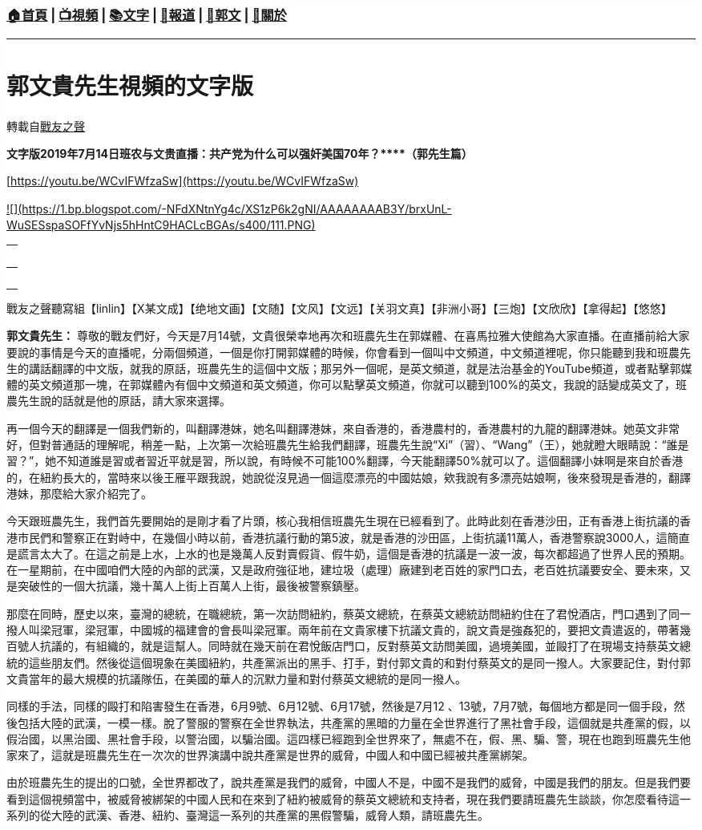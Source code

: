 ###  [:house:首頁](https://github.com/ourhimalayas/home) | [:tv:視頻](https://github.com/ourhimalayas/videos) | [:books:文字](https://github.com/ourhimalayas/txt) | [:newspaper:報道](https://github.com/ourhimalayas/news) | [:eagle:郭文](https://github.com/ourhimalayas/guomedia) | [:pray:關於](https://github.com/ourhimalayas/home/tree/master/about)
---
# 郭文貴先生視頻的文字版
轉載自[戰友之聲](http://littleantvoice.blogspot.com)

**文字版****2019****年****7****月****14****日班农与文贵直播：共产党为什么可以强奸美国****70****年？****（郭先生篇）**


[https://youtu.be/WCvIFWfzaSw](https://youtu.be/WCvIFWfzaSw)



[!\[\](https://1.bp.blogspot.com/-NFdXNtnYg4c/XS1zP6k2gNI/AAAAAAAAB3Y/brxUnL-WuSESspaSOFfYvNjs5hHntC9HACLcBGAs/s400/111.PNG)](https://1.bp.blogspot.com/-NFdXNtnYg4c/XS1zP6k2gNI/AAAAAAAAB3Y/brxUnL-WuSESspaSOFfYvNjs5hHntC9HACLcBGAs/s1600/111.PNG)


| <br> |
| --- |
| <br> | <br> |




戰友之聲聽寫組【linlin】【X某文成】【绝地文画】【文随】【文风】【文远】【关羽文真】【非洲小哥】【三炮】【文欣欣】【拿得起】【悠悠】


**郭文貴先生：**
尊敬的戰友們好，今天是7月14號，文貴很榮幸地再次和班農先生在郭媒體、在喜馬拉雅大使館為大家直播。在直播前給大家要說的事情是今天的直播呢，分兩個頻道，一個是你打開郭媒體的時候，你會看到一個叫中文頻道，中文頻道裡呢，你只能聽到我和班農先生的講話翻譯的中文版，就我的原話，班農先生的這個中文版；那另外一個呢，是英文頻道，就是法治基金的YouTube頻道，或者點擊郭媒體的英文頻道那一塊，在郭媒體內有個中文頻道和英文頻道，你可以點擊英文頻道，你就可以聽到100%的英文，我說的話變成英文了，班農先生說的話就是他的原話，請大家來選擇。


再一個今天的翻譯是一個我們新的，叫翻譯港妹，她名叫翻譯港妹，來自香港的，香港農村的，香港農村的九龍的翻譯港妹。她英文非常好，但對普通話的理解呢，稍差一點，上次第一次給班農先生給我們翻譯，班農先生說“Xi”（習）、“Wang”（王），她就瞪大眼睛說：“誰是習？”，她不知道誰是習或者習近平就是習，所以說，有時候不可能100%翻譯，今天能翻譯50%就可以了。這個翻譯小妹啊是來自於香港的，在紐約長大的，當時來以後王雁平跟我說，她說從沒見過一個這麼漂亮的中國姑娘，欸我說有多漂亮姑娘啊，後來發現是香港的，翻譯港妹，那麼給大家介紹完了。


今天跟班農先生，我們首先要開始的是剛才看了片頭，核心我相信班農先生現在已經看到了。此時此刻在香港沙田，正有香港上街抗議的香港市民們和警察正在對峙中，在幾個小時以前，香港抗議行動的第5波，就是香港的沙田區，上街抗議11萬人，香港警察說3000人，這簡直是謊言太大了。在這之前是上水，上水的也是幾萬人反對賣假貨、假牛奶，這個是香港的抗議是一波一波，每次都超過了世界人民的預期。在一星期前，在中國咱們大陸的內部的武漢，又是政府強征地，建垃圾（處理）廠建到老百姓的家門口去，老百姓抗議要安全、要未來，又是突破性的一個大抗議，幾十萬人上街上百萬人上街，最後被警察鎮壓。


那麼在同時，歷史以來，臺灣的總統，在職總統，第一次訪問紐約，蔡英文總統，在蔡英文總統訪問紐約住在了君悅酒店，門口遇到了同一撥人叫梁冠軍，梁冠軍，中國城的福建會的會長叫梁冠軍。兩年前在文貴家樓下抗議文貴的，說文貴是強姦犯的，要把文貴遣返的，帶著幾百號人抗議的，有組織的，就是這幫人。同時就在幾天前在君悅飯店門口，反對蔡英文訪問美國，過境美國，並毆打了在現場支持蔡英文總統的這些朋友們。然後從這個現象在美國紐約，共產黨派出的黑手、打手，對付郭文貴的和對付蔡英文的是同一撥人。大家要記住，對付郭文貴當年的最大規模的抗議隊伍，在美國的華人的沉默力量和對付蔡英文總統的是同一撥人。


同樣的手法，同樣的毆打和陷害發生在香港，6月9號、6月12號、6月17號，然後是7月12 、13號，7月7號，每個地方都是同一個手段，然後包括大陸的武漢，一模一樣。脫了警服的警察在全世界執法，共產黨的黑暗的力量在全世界進行了黑社會手段，這個就是共產黨的假，以假治國，以黑治國、黑社會手段，以警治國，以騙治國。這四樣已經跑到全世界來了，無處不在，假、黑、騙、警，現在也跑到班農先生他家來了，這就是班農先生在一次次的世界演講中說共產黨是世界的威脅，中國人和中國已經被共產黨綁架。


由於班農先生的提出的口號，全世界都改了，說共產黨是我們的威脅，中國人不是，中國不是我們的威脅，中國是我們的朋友。但是我們要看到這個視頻當中，被威脅被綁架的中國人民和在來到了紐約被威脅的蔡英文總統和支持者，現在我們要請班農先生談談，你怎麼看待這一系列的從大陸的武漢、香港、紐約、臺灣這一系列的共產黨的黑假警騙，威脅人類，請班農先生。

